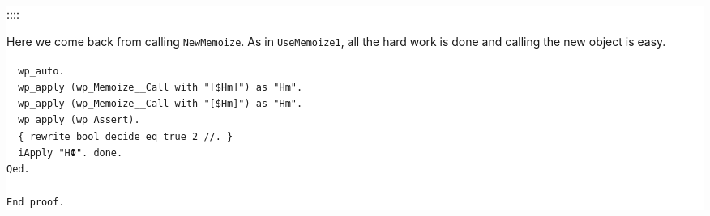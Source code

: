 ::::

Here we come back from calling `NewMemoize`. As in `UseMemoize1`, all the hard work is done and calling the new object is easy.

```rocq
  wp_auto.
  wp_apply (wp_Memoize__Call with "[$Hm]") as "Hm".
  wp_apply (wp_Memoize__Call with "[$Hm]") as "Hm".
  wp_apply (wp_Assert).
  { rewrite bool_decide_eq_true_2 //. }
  iApply "HΦ". done.
Qed.

End proof.
```
